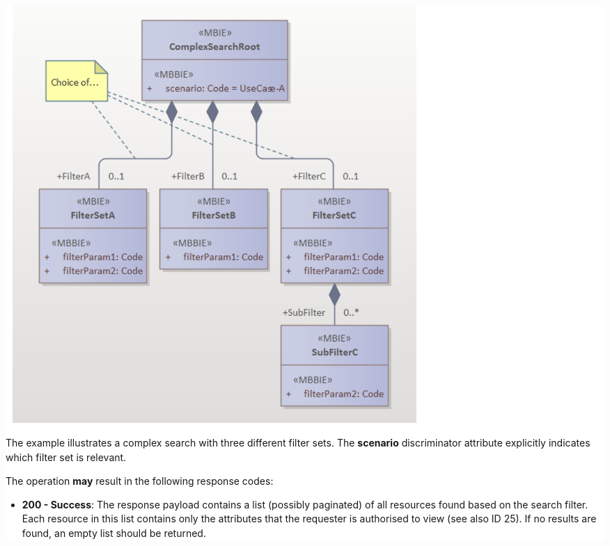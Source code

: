 <img src="./SearchFilters.png" width="600" height="600"/>

The example illustrates a complex search with three different filter sets. The **scenario** discriminator attribute explicitly indicates which filter set is relevant.

The operation **may** result in the following response codes:

- **200 - Success**: The response payload contains a list (possibly paginated) of all resources found based on the search filter. Each resource in this list contains only the attributes that the requester is authorised to view (see also ID 25). If no results are found, an empty list should be returned.
